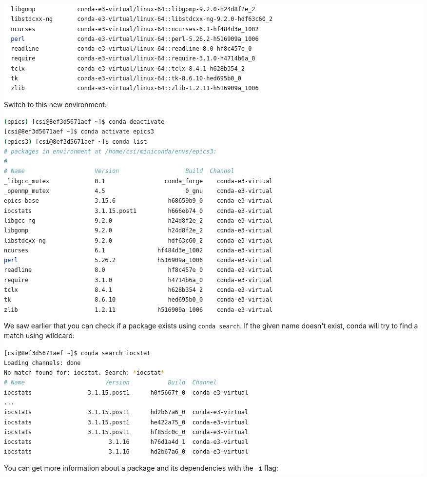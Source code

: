 ```bash
  libgomp            conda-e3-virtual/linux-64::libgomp-9.2.0-h24d8f2e_2
  libstdcxx-ng       conda-e3-virtual/linux-64::libstdcxx-ng-9.2.0-hdf63c60_2
  ncurses            conda-e3-virtual/linux-64::ncurses-6.1-hf484d3e_1002
  perl               conda-e3-virtual/linux-64::perl-5.26.2-h516909a_1006
  readline           conda-e3-virtual/linux-64::readline-8.0-hf8c457e_0
  require            conda-e3-virtual/linux-64::require-3.1.0-h4714b6a_0
  tclx               conda-e3-virtual/linux-64::tclx-8.4.1-h628b354_2
  tk                 conda-e3-virtual/linux-64::tk-8.6.10-hed695b0_0
  zlib               conda-e3-virtual/linux-64::zlib-1.2.11-h516909a_1006
```

Switch to this new environment:

```bash
(epics) [csi@8ef3d5671aef ~]$ conda deactivate
[csi@8ef3d5671aef ~]$ conda activate epics3
(epics3) [csi@8ef3d5671aef ~]$ conda list
# packages in environment at /home/csi/miniconda/envs/epics3:
#
# Name                    Version                   Build  Channel
_libgcc_mutex             0.1                 conda_forge    conda-e3-virtual
_openmp_mutex             4.5                       0_gnu    conda-e3-virtual
epics-base                3.15.6               h68659b9_0    conda-e3-virtual
iocstats                  3.1.15.post1         h666eb74_0    conda-e3-virtual
libgcc-ng                 9.2.0                h24d8f2e_2    conda-e3-virtual
libgomp                   9.2.0                h24d8f2e_2    conda-e3-virtual
libstdcxx-ng              9.2.0                hdf63c60_2    conda-e3-virtual
ncurses                   6.1               hf484d3e_1002    conda-e3-virtual
perl                      5.26.2            h516909a_1006    conda-e3-virtual
readline                  8.0                  hf8c457e_0    conda-e3-virtual
require                   3.1.0                h4714b6a_0    conda-e3-virtual
tclx                      8.4.1                h628b354_2    conda-e3-virtual
tk                        8.6.10               hed695b0_0    conda-e3-virtual
zlib                      1.2.11            h516909a_1006    conda-e3-virtual
```

We saw earlier that you can check if a package exists using `conda search`. If the given name doesn't exist, conda will try to find a match using wildcard:

```bash
[csi@8ef3d5671aef ~]$ conda search iocstat
Loading channels: done
No match found for: iocstat. Search: *iocstat*
# Name                       Version           Build  Channel
iocstats                3.1.15.post1      h0f5667f_0  conda-e3-virtual
...
iocstats                3.1.15.post1      hd2b67a6_0  conda-e3-virtual
iocstats                3.1.15.post1      he422a75_0  conda-e3-virtual
iocstats                3.1.15.post1      hf85dc0c_0  conda-e3-virtual
iocstats                      3.1.16      h76d1a4d_1  conda-e3-virtual
iocstats                      3.1.16      hd2b67a6_0  conda-e3-virtual
```

You can get more information about a package and its dependencies with the `-i` flag:
